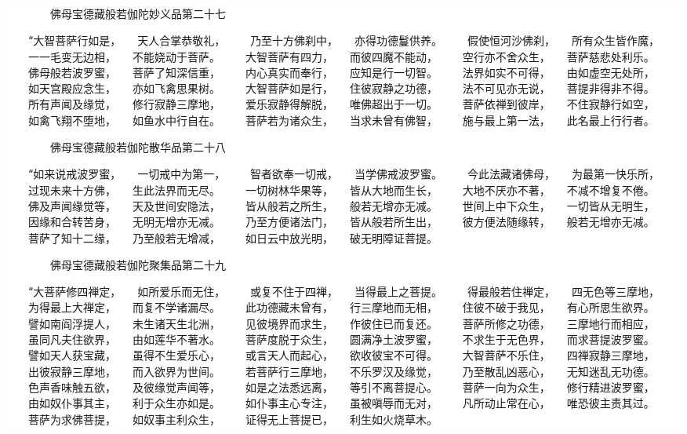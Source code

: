 　　　　佛母宝德藏般若伽陀妙义品第二十七

　　“大智菩萨行如是，　　天人合掌恭敬礼，
　　乃至十方佛刹中，　　亦得功德鬘供养。
　　假使恒河沙佛刹，　　所有众生皆作魔，
　　一一毛变无边相，　　不能娆动于菩萨。
　　大智菩萨有四力，　　而彼四魔不能动，
　　空行亦不舍众生，　　菩萨慈悲处利乐。
　　佛母般若波罗蜜，　　菩萨了知深信重，
　　内心真实而奉行，　　应知是行一切智。
　　法界如实不可得，　　由如虚空无处所，
　　如天宫殿应念生，　　亦如飞禽思果树。
　　大智菩萨如是行，　　住彼寂静之功德，
　　法不可见亦无说，　　菩提非得非不得。
　　所有声闻及缘觉，　　修行寂静三摩地，
　　爱乐寂静得解脱，　　唯佛超出于一切。
　　菩萨依禅到彼岸，　　不住寂静行如空，
　　如禽飞翔不堕地，　　如鱼水中行自在。
　　菩萨若为诸众生，　　当求未曾有佛智，
　　施与最上第一法，　　此名最上行行者。

　　　　佛母宝德藏般若伽陀散华品第二十八

　　“如来说戒波罗蜜，　　一切戒中为第一，
　　智者欲奉一切戒，　　当学佛戒波罗蜜。
　　今此法藏诸佛母，　　为最第一快乐所，
　　过现未来十方佛，　　生此法界而无尽。
　　一切树林华果等，　　皆从大地而生长，
　　大地不厌亦不著，　　不减不增复不倦。
　　佛及声闻缘觉等，　　天及世间安隐法，
　　皆从般若之所生，　　般若无增亦无减。
　　世间上中下众生，　　一切皆从无明生，
　　因缘和合转苦身，　　无明无增亦无减。
　　乃至方便诸法门，　　皆从般若所生出，
　　彼方便法随缘转，　　般若无增亦无减。
　　菩萨了知十二缘，　　乃至般若无增减，
　　如日云中放光明，　　破无明障证菩提。

　　　　佛母宝德藏般若伽陀聚集品第二十九

　　“大菩萨修四禅定，　　如所爱乐而无住，
　　或复不住于四禅，　　当得最上之菩提。
　　得最般若住禅定，　　四无色等三摩地，
　　为得最上大禅定，　　而复不学诸漏尽。
　　此功德藏未曾有，　　行三摩地而无相，
　　住彼不破于我见，　　有心所思生欲界。
　　譬如南阎浮提人，　　未生诸天生北洲，
　　见彼境界而求生，　　作彼住已而复还。
　　菩萨所修之功德，　　三摩地行而相应，
　　虽同凡夫住欲界，　　由如莲华不著水。
　　菩萨度脱于众生，　　圆满净土波罗蜜，
　　不求生于无色界，　　而求菩提波罗蜜。
　　譬如天人获宝藏，　　虽得不生爱乐心，
　　或言天人而起心，　　欲收彼宝不可得。
　　大智菩萨不乐住，　　四禅寂静三摩地，
　　出彼寂静三摩地，　　而入欲界为世间。
　　若菩萨行三摩地，　　不乐罗汉及缘觉，
　　乃至散乱凶恶心，　　无知迷乱无功德。
　　色声香味触五欲，　　及彼缘觉声闻等，
　　如是之法悉远离，　　等引不离菩提心。
　　菩萨一向为众生，　　修行精进波罗蜜，
　　由如奴仆事其主，　　利于众生亦如是。
　　如仆事主心专注，　　虽被嗔辱而无对，
　　凡所动止常在心，　　唯恐彼主责其过。
　　菩萨为求佛菩提，　　如奴事主利众生，
　　证得无上菩提已，　　利生如火烧草木。
